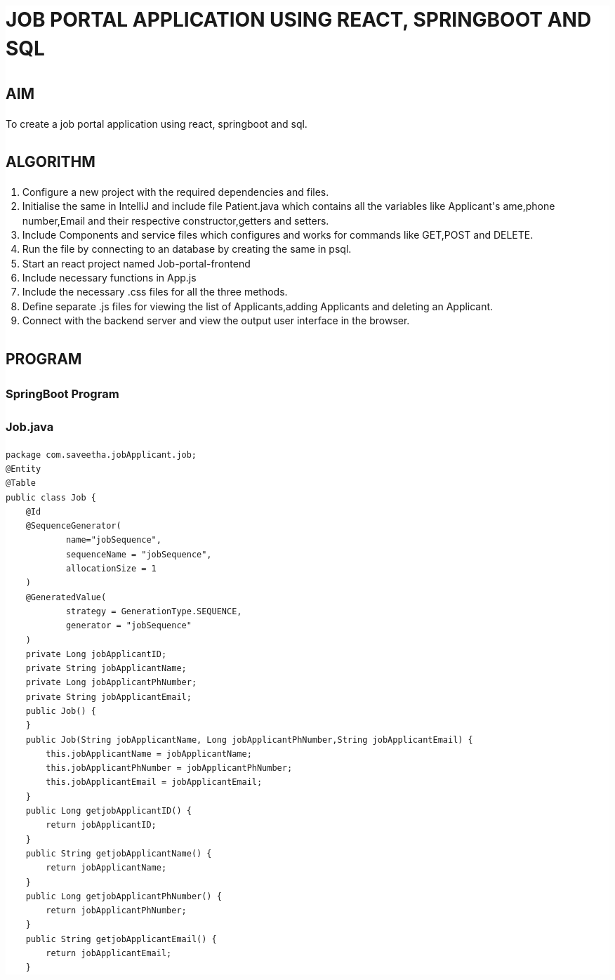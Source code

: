 # JOB PORTAL APPLICATION USING REACT, SPRINGBOOT AND SQL
## AIM
To create a job portal application using react, springboot and sql.
## ALGORITHM
1. Configure a new project with the required dependencies and files.
2. Initialise the same in IntelliJ and include file Patient.java which contains all the variables like Applicant's ame,phone number,Email and their respective constructor,getters and setters.
3. Include Components and service files which configures and works for commands like GET,POST and DELETE.
4. Run the file by connecting to an database by creating the same in psql.
5. Start an react project named Job-portal-frontend
6. Include necessary functions in App.js
7. Include the necessary .css files for all the three methods.
8. Define separate .js files for viewing the list of Applicants,adding Applicants and deleting an Applicant.
9. Connect with the backend server and view the output user interface in the browser.
## PROGRAM
### SpringBoot Program
### Job.java
```
package com.saveetha.jobApplicant.job;
@Entity
@Table
public class Job {
    @Id
    @SequenceGenerator(
            name="jobSequence",
            sequenceName = "jobSequence",
            allocationSize = 1
    )
    @GeneratedValue(
            strategy = GenerationType.SEQUENCE,
            generator = "jobSequence"
    )
    private Long jobApplicantID;
    private String jobApplicantName;
    private Long jobApplicantPhNumber;
    private String jobApplicantEmail;
    public Job() {
    }
    public Job(String jobApplicantName, Long jobApplicantPhNumber,String jobApplicantEmail) {
        this.jobApplicantName = jobApplicantName;
        this.jobApplicantPhNumber = jobApplicantPhNumber;
        this.jobApplicantEmail = jobApplicantEmail;
    }
    public Long getjobApplicantID() {
        return jobApplicantID;
    }
    public String getjobApplicantName() {
        return jobApplicantName;
    }
    public Long getjobApplicantPhNumber() {
        return jobApplicantPhNumber;
    }
    public String getjobApplicantEmail() {
        return jobApplicantEmail;
    }
```